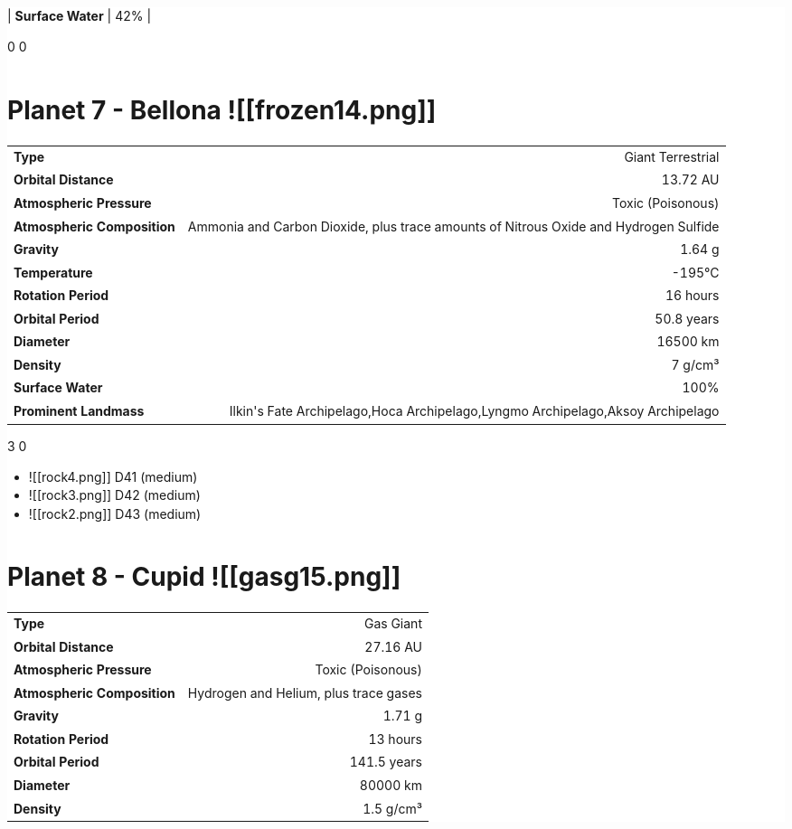 | **Surface Water**           |           42% | 



0
0



# Planet 7 - Bellona ![[frozen14.png]]
|                             |                           |
| --------------------------- | -------------------------:|
| **Type**                    |             Giant Terrestrial |
| **Orbital Distance**        |   13.72 AU |
| **Atmospheric Pressure**    |       Toxic (Poisonous) |
| **Atmospheric Composition** |      Ammonia and Carbon Dioxide, plus trace amounts of Nitrous Oxide and Hydrogen Sulfide |
| **Gravity**                 |        1.64 g |
| **Temperature**             |    -195°C |
| **Rotation Period**         |  16 hours |
| **Orbital Period** | 50.8 years |
| **Diameter**                |      16500 km | 
| **Density**                 |    7 g/cm³ |
| **Surface Water**           |           100% | 
| **Prominent Landmass**      |         Ilkin's Fate Archipelago,Hoca Archipelago,Lyngmo Archipelago,Aksoy Archipelago | 



3
0

- ![[rock4.png]] D41 (medium)
- ![[rock3.png]] D42 (medium)
- ![[rock2.png]] D43 (medium)


# Planet 8 - Cupid ![[gasg15.png]]
|                             |                           |
| --------------------------- | -------------------------:|
| **Type**                    |             Gas Giant |
| **Orbital Distance**        |   27.16 AU |
| **Atmospheric Pressure**    |       Toxic (Poisonous) |
| **Atmospheric Composition** |      Hydrogen and Helium, plus trace gases |
| **Gravity**                 |        1.71 g |
| **Rotation Period**         |  13 hours |
| **Orbital Period** | 141.5 years |
| **Diameter**                |      80000 km | 
| **Density**                 |    1.5 g/cm³ |
